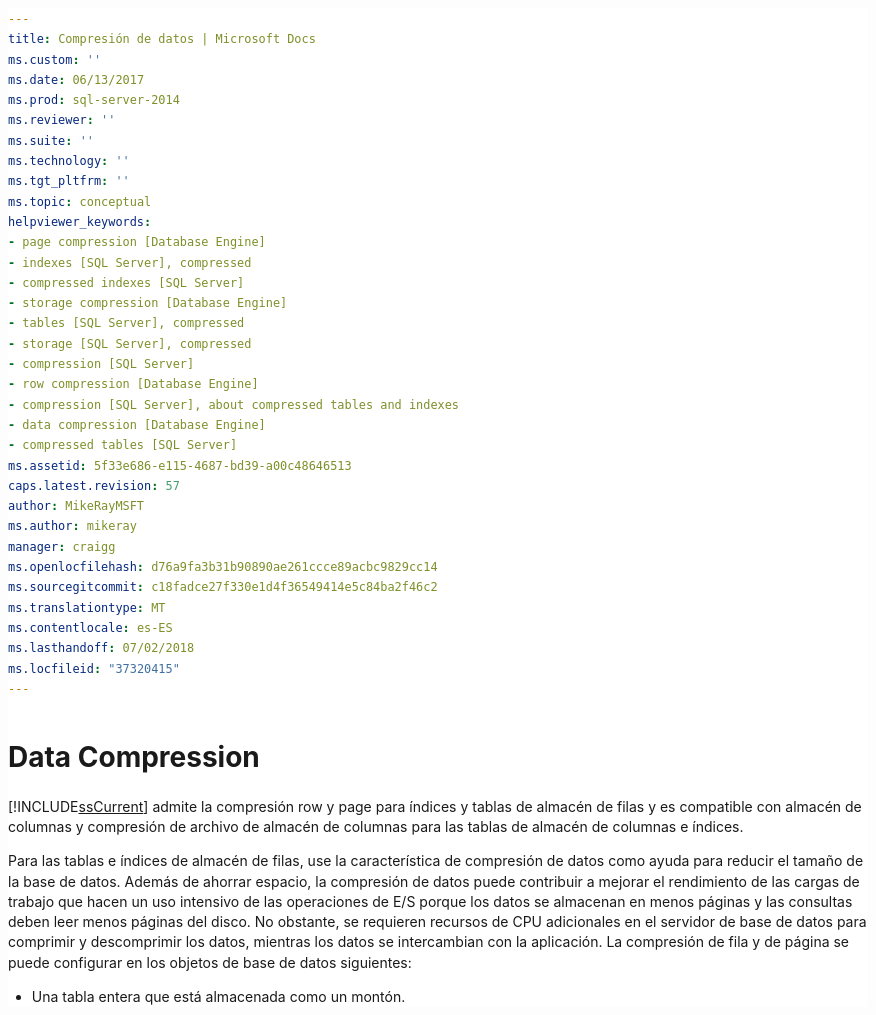 ```yaml
---
title: Compresión de datos | Microsoft Docs
ms.custom: ''
ms.date: 06/13/2017
ms.prod: sql-server-2014
ms.reviewer: ''
ms.suite: ''
ms.technology: ''
ms.tgt_pltfrm: ''
ms.topic: conceptual
helpviewer_keywords:
- page compression [Database Engine]
- indexes [SQL Server], compressed
- compressed indexes [SQL Server]
- storage compression [Database Engine]
- tables [SQL Server], compressed
- storage [SQL Server], compressed
- compression [SQL Server]
- row compression [Database Engine]
- compression [SQL Server], about compressed tables and indexes
- data compression [Database Engine]
- compressed tables [SQL Server]
ms.assetid: 5f33e686-e115-4687-bd39-a00c48646513
caps.latest.revision: 57
author: MikeRayMSFT
ms.author: mikeray
manager: craigg
ms.openlocfilehash: d76a9fa3b31b90890ae261ccce89acbc9829cc14
ms.sourcegitcommit: c18fadce27f330e1d4f36549414e5c84ba2f46c2
ms.translationtype: MT
ms.contentlocale: es-ES
ms.lasthandoff: 07/02/2018
ms.locfileid: "37320415"
---
```

# <a name="data-compression"></a>Data Compression
  [!INCLUDE[ssCurrent](../../includes/sscurrent-md.md)] admite la compresión row y page para índices y tablas de almacén de filas y es compatible con almacén de columnas y compresión de archivo de almacén de columnas para las tablas de almacén de columnas e índices.  
  
 Para las tablas e índices de almacén de filas, use la característica de compresión de datos como ayuda para reducir el tamaño de la base de datos. Además de ahorrar espacio, la compresión de datos puede contribuir a mejorar el rendimiento de las cargas de trabajo que hacen un uso intensivo de las operaciones de E/S porque los datos se almacenan en menos páginas y las consultas deben leer menos páginas del disco. No obstante, se requieren recursos de CPU adicionales en el servidor de base de datos para comprimir y descomprimir los datos, mientras los datos se intercambian con la aplicación. La compresión de fila y de página se puede configurar en los objetos de base de datos siguientes:  
  
-   Una tabla entera que está almacenada como un montón.  
  